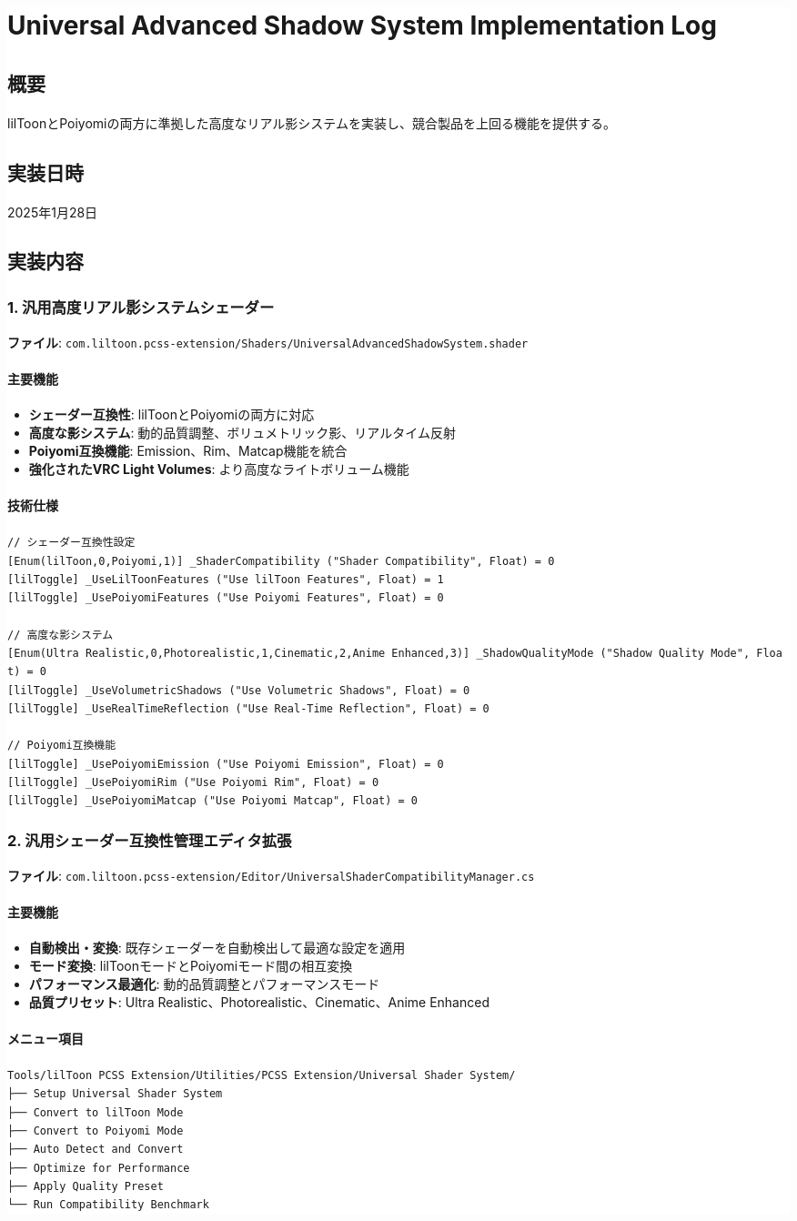 # Universal Advanced Shadow System Implementation Log

## 概要
lilToonとPoiyomiの両方に準拠した高度なリアル影システムを実装し、競合製品を上回る機能を提供する。

## 実装日時
2025年1月28日

## 実装内容

### 1. 汎用高度リアル影システムシェーダー
**ファイル**: `com.liltoon.pcss-extension/Shaders/UniversalAdvancedShadowSystem.shader`

#### 主要機能
- **シェーダー互換性**: lilToonとPoiyomiの両方に対応
- **高度な影システム**: 動的品質調整、ボリュメトリック影、リアルタイム反射
- **Poiyomi互換機能**: Emission、Rim、Matcap機能を統合
- **強化されたVRC Light Volumes**: より高度なライトボリューム機能

#### 技術仕様
```shader
// シェーダー互換性設定
[Enum(lilToon,0,Poiyomi,1)] _ShaderCompatibility ("Shader Compatibility", Float) = 0
[lilToggle] _UseLilToonFeatures ("Use lilToon Features", Float) = 1
[lilToggle] _UsePoiyomiFeatures ("Use Poiyomi Features", Float) = 0

// 高度な影システム
[Enum(Ultra Realistic,0,Photorealistic,1,Cinematic,2,Anime Enhanced,3)] _ShadowQualityMode ("Shadow Quality Mode", Float) = 0
[lilToggle] _UseVolumetricShadows ("Use Volumetric Shadows", Float) = 0
[lilToggle] _UseRealTimeReflection ("Use Real-Time Reflection", Float) = 0

// Poiyomi互換機能
[lilToggle] _UsePoiyomiEmission ("Use Poiyomi Emission", Float) = 0
[lilToggle] _UsePoiyomiRim ("Use Poiyomi Rim", Float) = 0
[lilToggle] _UsePoiyomiMatcap ("Use Poiyomi Matcap", Float) = 0
```

### 2. 汎用シェーダー互換性管理エディタ拡張
**ファイル**: `com.liltoon.pcss-extension/Editor/UniversalShaderCompatibilityManager.cs`

#### 主要機能
- **自動検出・変換**: 既存シェーダーを自動検出して最適な設定を適用
- **モード変換**: lilToonモードとPoiyomiモード間の相互変換
- **パフォーマンス最適化**: 動的品質調整とパフォーマンスモード
- **品質プリセット**: Ultra Realistic、Photorealistic、Cinematic、Anime Enhanced

#### メニュー項目
```
Tools/lilToon PCSS Extension/Utilities/PCSS Extension/Universal Shader System/
├── Setup Universal Shader System
├── Convert to lilToon Mode
├── Convert to Poiyomi Mode
├── Auto Detect and Convert
├── Optimize for Performance
├── Apply Quality Preset
└── Run Compatibility Benchmark
```
